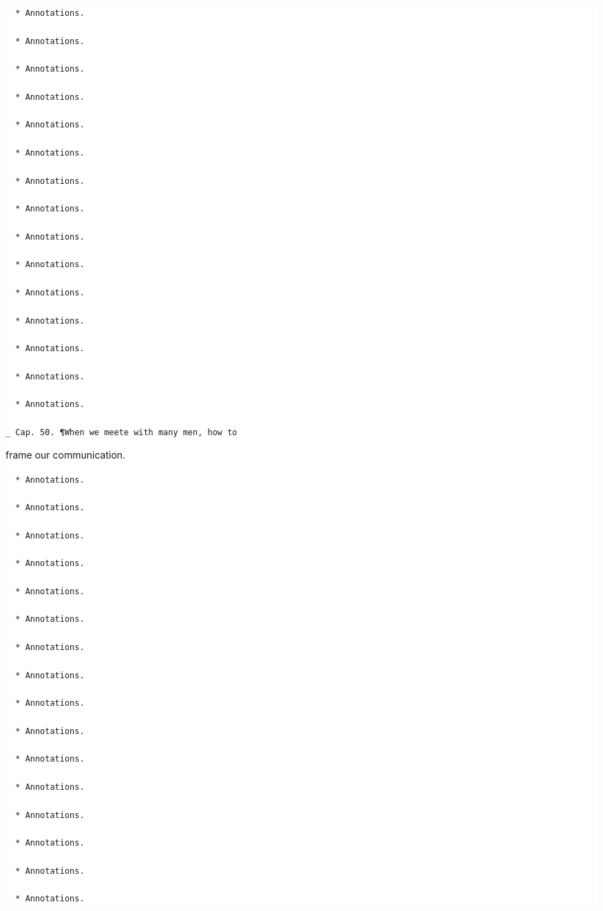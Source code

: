       * Annotations.

      * Annotations.

      * Annotations.

      * Annotations.

      * Annotations.

      * Annotations.

      * Annotations.

      * Annotations.

      * Annotations.

      * Annotations.

      * Annotations.

      * Annotations.

      * Annotations.

      * Annotations.

      * Annotations.

    _ Cap. 50. ¶When we meete with many men, how to
frame our communication.

      * Annotations.

      * Annotations.

      * Annotations.

      * Annotations.

      * Annotations.

      * Annotations.

      * Annotations.

      * Annotations.

      * Annotations.

      * Annotations.

      * Annotations.

      * Annotations.

      * Annotations.

      * Annotations.

      * Annotations.

      * Annotations.
